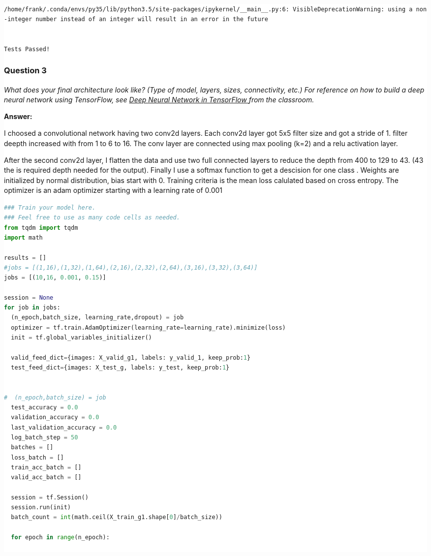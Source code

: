     /home/frank/.conda/envs/py35/lib/python3.5/site-packages/ipykernel/__main__.py:6: VisibleDeprecationWarning: using a non-integer number instead of an integer will result in an error in the future


    Tests Passed!


### Question 3

_What does your final architecture look like? (Type of model, layers, sizes, connectivity, etc.)  For reference on how to build a deep neural network using TensorFlow, see [Deep Neural Network in TensorFlow
](https://classroom.udacity.com/nanodegrees/nd013/parts/fbf77062-5703-404e-b60c-95b78b2f3f9e/modules/6df7ae49-c61c-4bb2-a23e-6527e69209ec/lessons/b516a270-8600-4f93-a0a3-20dfeabe5da6/concepts/83a3a2a2-a9bd-4b7b-95b0-eb924ab14432) from the classroom._


**Answer:**

I choosed a convolutional network having two conv2d layers.
Each conv2d layer got 5x5 filter size and got a stride of 1. filter deepth increased with from 1 to 6 to 16. The conv layer are connected using max pooling (k=2) and a relu activation layer.

After the second conv2d layer, I flatten the data and use two full connected layers to reduce the depth from 400 to 129 to 43. (43 the is required depth needed for the output). Finally I use a softmax function to get a descision for one class .
Weights are initialized by normal distribution, bias start with 0.
Training criteria is the mean loss calulated based on cross entropy.
The optimizer is an adam optimizer starting with a learning rate of 0.001



```python
### Train your model here.
### Feel free to use as many code cells as needed.
from tqdm import tqdm
import math

results = []
#jobs = [(1,16),(1,32),(1,64),(2,16),(2,32),(2,64),(3,16),(3,32),(3,64)]
jobs = [(10,16, 0.001, 0.15)]

session = None
for job in jobs:
  (n_epoch,batch_size, learning_rate,dropout) = job
  optimizer = tf.train.AdamOptimizer(learning_rate=learning_rate).minimize(loss)    
  init = tf.global_variables_initializer()

  valid_feed_dict={images: X_valid_g1, labels: y_valid_1, keep_prob:1}
  test_feed_dict={images: X_test_g, labels: y_test, keep_prob:1}


#  (n_epoch,batch_size) = job
  test_accuracy = 0.0
  validation_accuracy = 0.0
  last_validation_accuracy = 0.0
  log_batch_step = 50
  batches = []
  loss_batch = []
  train_acc_batch = []
  valid_acc_batch = []

  session = tf.Session()
  session.run(init)
  batch_count = int(math.ceil(X_train_g1.shape[0]/batch_size))

  for epoch in range(n_epoch):
        
```
